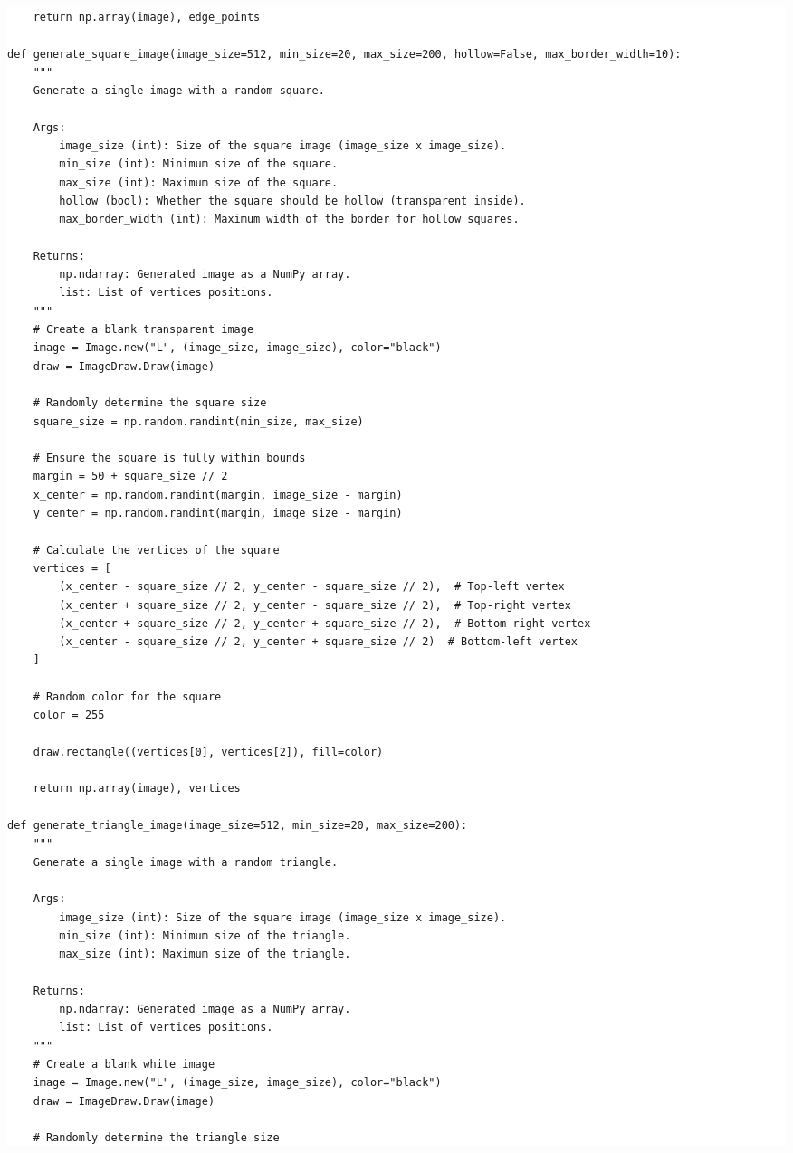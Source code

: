 ``` 
    return np.array(image), edge_points
    
def generate_square_image(image_size=512, min_size=20, max_size=200, hollow=False, max_border_width=10):
    """
    Generate a single image with a random square.

    Args:
        image_size (int): Size of the square image (image_size x image_size).
        min_size (int): Minimum size of the square.
        max_size (int): Maximum size of the square.
        hollow (bool): Whether the square should be hollow (transparent inside).
        max_border_width (int): Maximum width of the border for hollow squares.

    Returns:
        np.ndarray: Generated image as a NumPy array.
        list: List of vertices positions.
    """
    # Create a blank transparent image
    image = Image.new("L", (image_size, image_size), color="black")
    draw = ImageDraw.Draw(image)

    # Randomly determine the square size
    square_size = np.random.randint(min_size, max_size)

    # Ensure the square is fully within bounds
    margin = 50 + square_size // 2
    x_center = np.random.randint(margin, image_size - margin)
    y_center = np.random.randint(margin, image_size - margin)

    # Calculate the vertices of the square
    vertices = [
        (x_center - square_size // 2, y_center - square_size // 2),  # Top-left vertex
        (x_center + square_size // 2, y_center - square_size // 2),  # Top-right vertex
        (x_center + square_size // 2, y_center + square_size // 2),  # Bottom-right vertex
        (x_center - square_size // 2, y_center + square_size // 2)  # Bottom-left vertex
    ]

    # Random color for the square
    color = 255

    draw.rectangle((vertices[0], vertices[2]), fill=color)

    return np.array(image), vertices

def generate_triangle_image(image_size=512, min_size=20, max_size=200):
    """
    Generate a single image with a random triangle.

    Args:
        image_size (int): Size of the square image (image_size x image_size).
        min_size (int): Minimum size of the triangle.
        max_size (int): Maximum size of the triangle.

    Returns:
        np.ndarray: Generated image as a NumPy array.
        list: List of vertices positions.
    """
    # Create a blank white image
    image = Image.new("L", (image_size, image_size), color="black")
    draw = ImageDraw.Draw(image)

    # Randomly determine the triangle size
```

[//]: # (To clarify, our system is intentionally designed with scalability and extensibility in mind, )
[//]: # (and the current symbolic representation is not a limitation of the architecture, )
[//]: # (but a design choice aligned with the current scope of the paper. )
[//]: # (The object detection component uses a feature memory bank approach, )
[//]: # (developed specifically to support robust shape recognition in a scalable and generalizable way.)